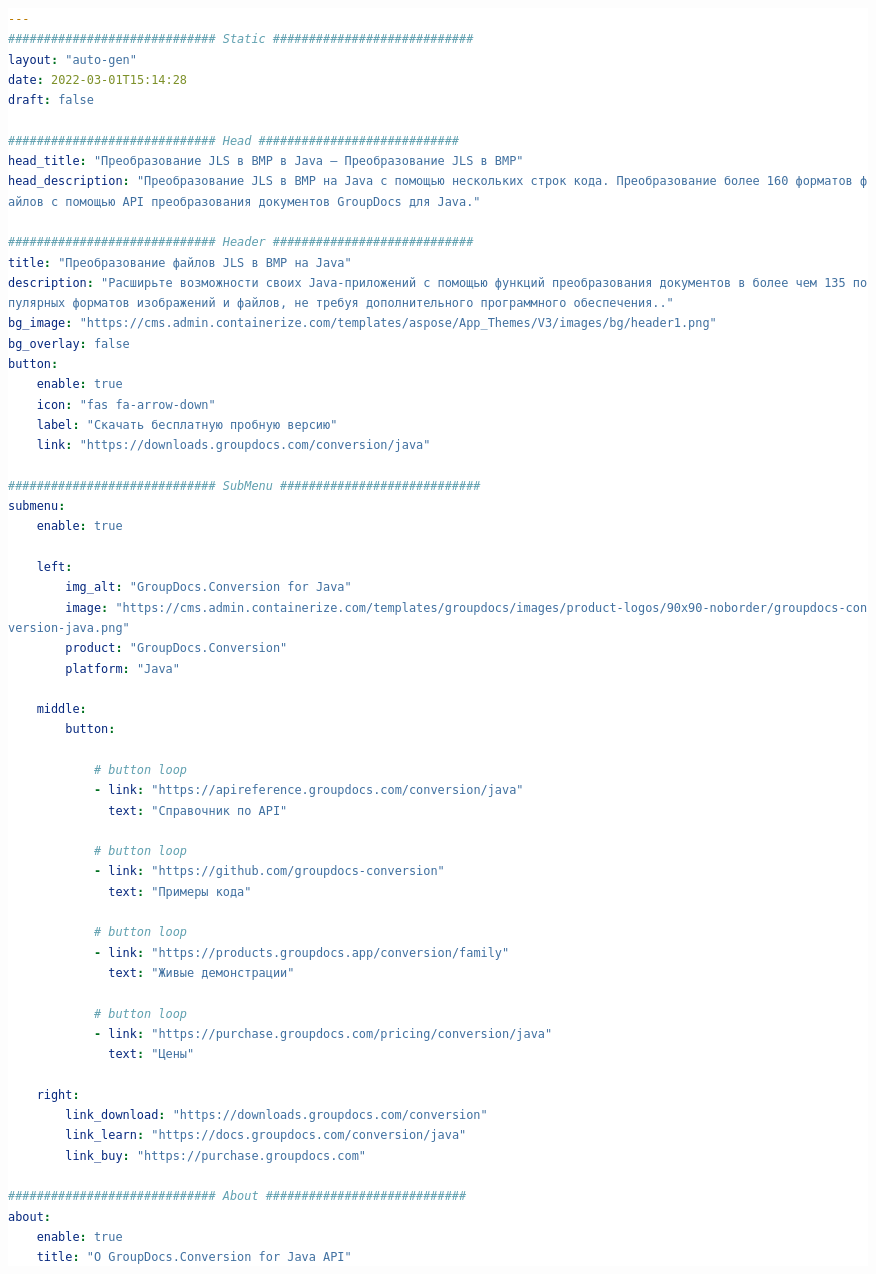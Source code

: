 ```yaml
---
############################# Static ############################
layout: "auto-gen"
date: 2022-03-01T15:14:28
draft: false

############################# Head ############################
head_title: "Преобразование JLS в BMP в Java — Преобразование JLS в BMP"
head_description: "Преобразование JLS в BMP на Java с помощью нескольких строк кода. Преобразование более 160 форматов файлов с помощью API преобразования документов GroupDocs для Java."

############################# Header ############################
title: "Преобразование файлов JLS в BMP на Java"
description: "Расширьте возможности своих Java-приложений с помощью функций преобразования документов в более чем 135 популярных форматов изображений и файлов, не требуя дополнительного программного обеспечения.."
bg_image: "https://cms.admin.containerize.com/templates/aspose/App_Themes/V3/images/bg/header1.png"
bg_overlay: false
button:
    enable: true
    icon: "fas fa-arrow-down"
    label: "Скачать бесплатную пробную версию"
    link: "https://downloads.groupdocs.com/conversion/java"

############################# SubMenu ############################
submenu:
    enable: true

    left:
        img_alt: "GroupDocs.Conversion for Java"
        image: "https://cms.admin.containerize.com/templates/groupdocs/images/product-logos/90x90-noborder/groupdocs-conversion-java.png"
        product: "GroupDocs.Conversion"
        platform: "Java"

    middle:
        button:

            # button loop
            - link: "https://apireference.groupdocs.com/conversion/java"
              text: "Справочник по API"

            # button loop
            - link: "https://github.com/groupdocs-conversion"
              text: "Примеры кода"

            # button loop
            - link: "https://products.groupdocs.app/conversion/family"
              text: "Живые демонстрации"

            # button loop
            - link: "https://purchase.groupdocs.com/pricing/conversion/java"
              text: "Цены"

    right:
        link_download: "https://downloads.groupdocs.com/conversion"
        link_learn: "https://docs.groupdocs.com/conversion/java"
        link_buy: "https://purchase.groupdocs.com"

############################# About ############################
about:
    enable: true
    title: "О GroupDocs.Conversion for Java API"
```